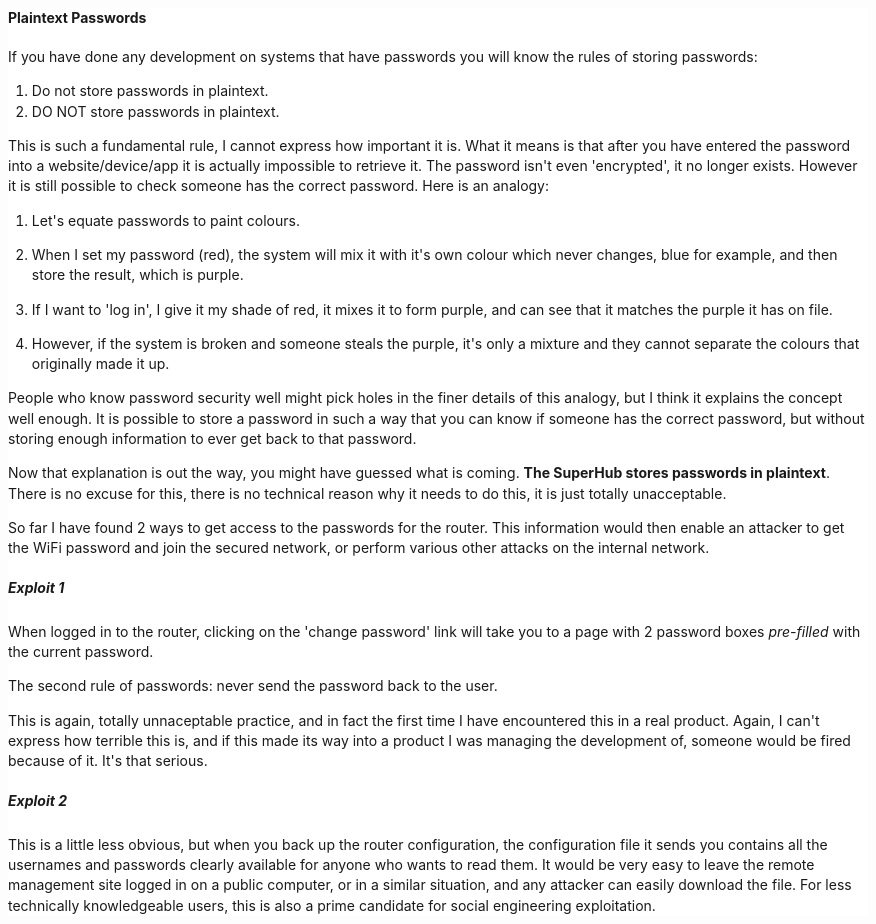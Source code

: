 #### Plaintext Passwords

If you have done any development on systems that have passwords you will know
the rules of storing passwords:

 1. Do not store passwords in plaintext.
 2. DO NOT store passwords in plaintext.

This is such a fundamental rule, I cannot express how important it is. What it
means is that after you have entered the password into a website/device/app it
is actually impossible to retrieve it. The password isn't even 'encrypted', it
no longer exists. However it is still possible to check someone has the correct
password. Here is an analogy:

1. Let's equate passwords to paint colours.
2. When I set my password (red), the system will mix it with it's own colour
 which never changes, blue for example, and then store the result, which is
 purple.

3. If I want to 'log in', I give it my shade of red, it mixes it to form purple,
 and can see that it matches the purple it has on file.

4. However, if the system is broken and someone steals the purple, it's only
 a mixture and they cannot separate the colours that originally made it up.

People who know password security well might pick holes in the finer details of
this analogy, but I think it explains the concept well enough. It is possible
to store a password in such a way that you can know if someone has the correct
password, but without storing enough information to ever get back to that
password.

Now that explanation is out the way, you might have guessed what is coming.
**The SuperHub stores passwords in plaintext**. There is no excuse for this,
there is no technical reason why it needs to do this, it is just totally
unacceptable.

So far I have found 2 ways to get access to the passwords for the router. This
information would then enable an attacker to get the WiFi password and join
the secured network, or perform various other attacks on the internal network.

##### Exploit 1

When logged in to the router, clicking on the 'change password' link will take
you to a page with 2 password boxes _pre-filled_ with the current password.

The second rule of passwords: never send the password back to the user.

This is again, totally unnaceptable practice, and in fact the first time I have
encountered this in a real product. Again, I can't express how terrible this is,
and if this made its way into a product I was managing the development of,
someone would be fired because of it. It's that serious.

##### Exploit 2

This is a little less obvious, but when you back up the router configuration,
the configuration file it sends you contains all the usernames and passwords
clearly available for anyone who wants to read them. It would be very easy to
leave the remote management site logged in on a public computer, or in a
similar situation, and any attacker can easily download the file. For less
technically knowledgeable users, this is also a prime candidate for social
engineering exploitation.
